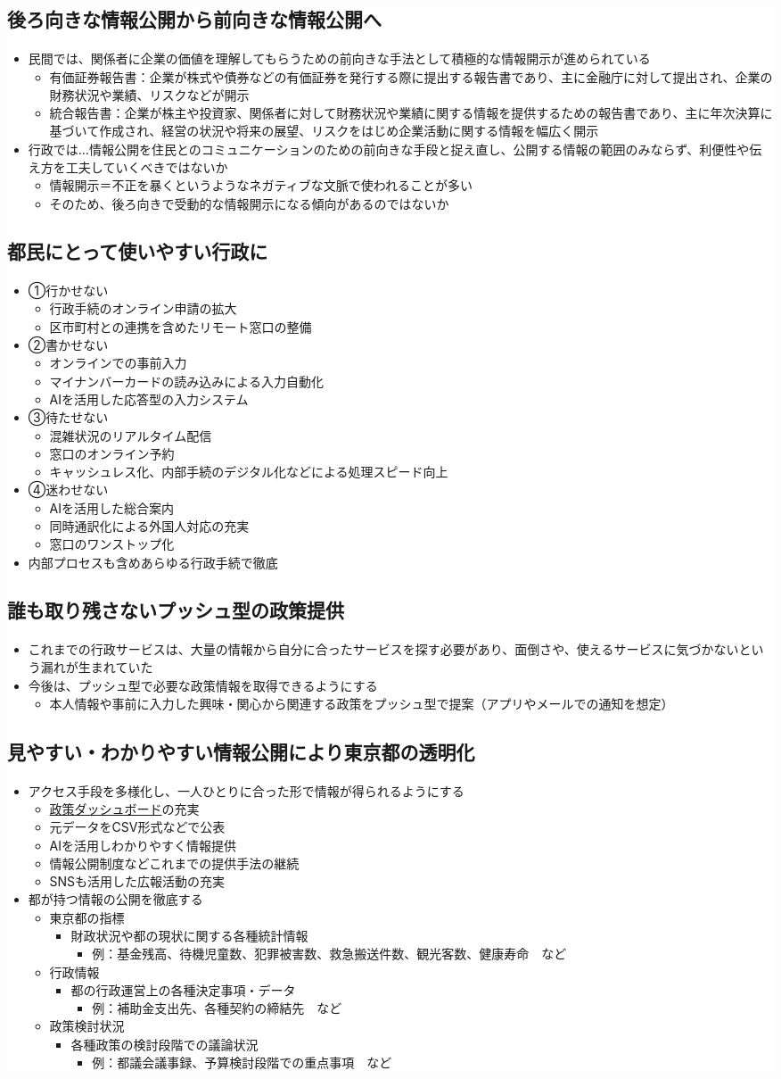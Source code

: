 ## 後ろ向きな情報公開から前向きな情報公開へ

- 民間では、関係者に企業の価値を理解してもらうための前向きな手法として積極的な情報開示が進められている
    - 有価証券報告書：企業が株式や債券などの有価証券を発行する際に提出する報告書であり、主に金融庁に対して提出され、企業の財務状況や業績、リスクなどが開示
    - 統合報告書：企業が株主や投資家、関係者に対して財務状況や業績に関する情報を提供するための報告書であり、主に年次決算に基づいて作成され、経営の状況や将来の展望、リスクをはじめ企業活動に関する情報を幅広く開示
- 行政では…情報公開を住民とのコミュニケーションのための前向きな手段と捉え直し、公開する情報の範囲のみならず、利便性や伝え方を工夫していくべきではないか
    - 情報開示＝不正を暴くというようなネガティブな文脈で使われることが多い
    - そのため、後ろ向きで受動的な情報開示になる傾向があるのではないか

## 都民にとって使いやすい行政に

- ①行かせない
    - 行政手続のオンライン申請の拡大
    - 区市町村との連携を含めたリモート窓口の整備
- ②書かせない
    - オンラインでの事前入力
    - マイナンバーカードの読み込みによる入力自動化
    - AIを活用した応答型の入力システム
- ③待たせない
    - 混雑状況のリアルタイム配信
    - 窓口のオンライン予約
    - キャッシュレス化、内部手続のデジタル化などによる処理スピード向上
- ④迷わせない
    - AIを活用した総合案内
    - 同時通訳化による外国人対応の充実
    - 窓口のワンストップ化
- 内部プロセスも含めあらゆる行政手続で徹底

## 誰も取り残さないプッシュ型の政策提供

- これまでの行政サービスは、大量の情報から自分に合ったサービスを探す必要があり、面倒さや、使えるサービスに気づかないという漏れが生まれていた
- 今後は、プッシュ型で必要な政策情報を取得できるようにする
    - 本人情報や事前に入力した興味・関心から関連する政策をプッシュ型で提案（アプリやメールでの通知を想定）

## 見やすい・わかりやすい情報公開により東京都の透明化

- アクセス手段を多様化し、一人ひとりに合った形で情報が得られるようにする
    - [政策ダッシュボード](https://www.seisakukikaku.metro.tokyo.lg.jp/basic-plan/choki-plan/dashboard)の充実
    - 元データをCSV形式などで公表
    - AIを活用しわかりやすく情報提供
    - 情報公開制度などこれまでの提供手法の継続
    - SNSも活用した広報活動の充実
- 都が持つ情報の公開を徹底する
    - 東京都の指標
        - 財政状況や都の現状に関する各種統計情報
            - 例：基金残高、待機児童数、犯罪被害数、救急搬送件数、観光客数、健康寿命　など
    - 行政情報
        - 都の行政運営上の各種決定事項・データ
            - 例：補助金支出先、各種契約の締結先　など
    - 政策検討状況
        - 各種政策の検討段階での議論状況
            - 例：都議会議事録、予算検討段階での重点事項　など
